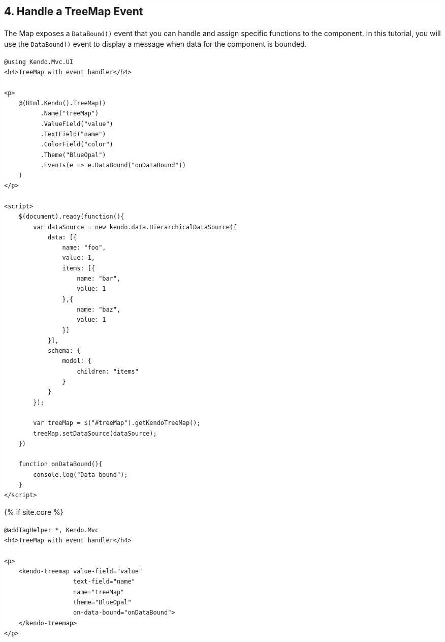 ## 4. Handle a TreeMap Event

The Map exposes a `DataBound()` event that you can handle and assign specific functions to the component. In this tutorial, you will use the `DataBound()` event to display a message when data for the component is bounded.

```HtmlHelper
@using Kendo.Mvc.UI
<h4>TreeMap with event handler</h4>

<p>
    @(Html.Kendo().TreeMap()
          .Name("treeMap")
          .ValueField("value")
          .TextField("name")
          .ColorField("color")
          .Theme("BlueOpal")
          .Events(e => e.DataBound("onDataBound"))
    )
</p>

<script>
    $(document).ready(function(){
        var dataSource = new kendo.data.HierarchicalDataSource({
            data: [{
                name: "foo",
                value: 1,
                items: [{
                    name: "bar",
                    value: 1
                },{
                    name: "baz",
                    value: 1
                }]
            }],
            schema: {
                model: {
                    children: "items"
                }
            }
        });     

        var treeMap = $("#treeMap").getKendoTreeMap();
        treeMap.setDataSource(dataSource);
    })

    function onDataBound(){
        console.log("Data bound");
    }
</script>
```
{% if site.core %}
```TagHelper
@addTagHelper *, Kendo.Mvc
<h4>TreeMap with event handler</h4>

<p>
    <kendo-treemap value-field="value" 
    			   text-field="name" 
    			   name="treeMap"
                   theme="BlueOpal"
                   on-data-bound="onDataBound">
    </kendo-treemap>
</p>
```